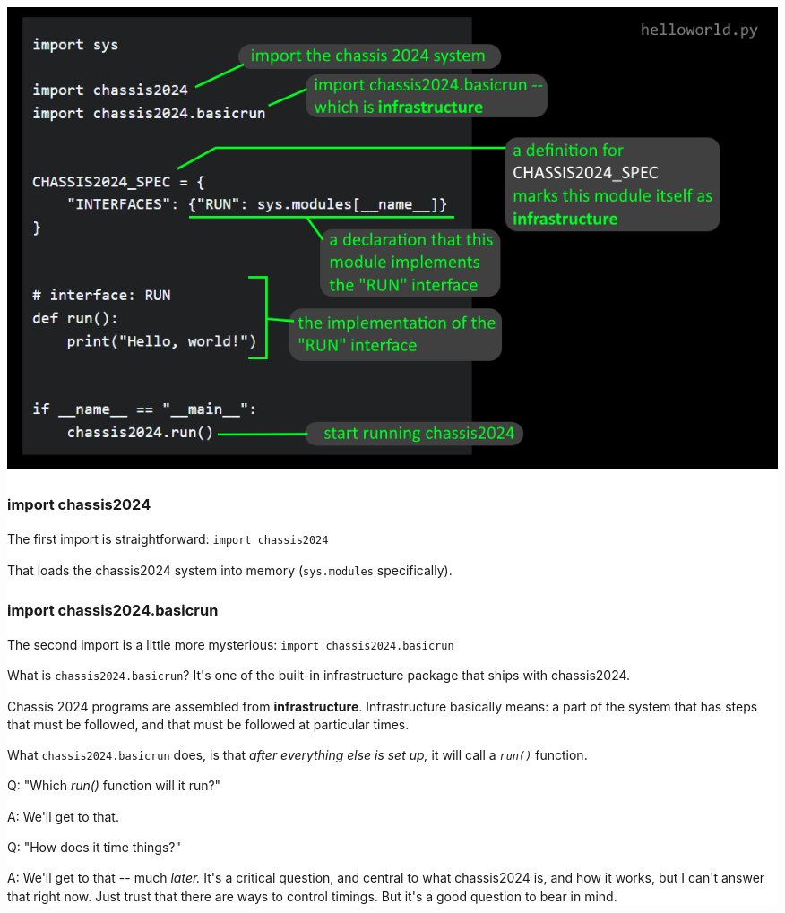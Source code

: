 ![visual breakdown of the code](https://github.com/LionKimbro/chassis2024/blob/main/img/helloworld_code_explanation.png?raw=true)

### import chassis2024

The first import is straightforward: ```import chassis2024```

That loads the chassis2024 system into memory (```sys.modules``` specifically).

### import chassis2024.basicrun

The second import is a little more mysterious: ```import chassis2024.basicrun```

What is ```chassis2024.basicrun```?  It's one of the built-in infrastructure package that ships with chassis2024.

Chassis 2024 programs are assembled from **infrastructure**.  Infrastructure basically means: a part of the system that has steps that must be followed, and that must be followed at particular times.

What ```chassis2024.basicrun``` does, is that *after everything else is set up,* it will call a *```run()```* function.

Q: "Which *run()* function will it run?"

A: We'll get to that.

Q: "How does it time things?"

A: We'll get to that -- much *later.*  It's a critical question, and central to what chassis2024 is, and how it works, but I can't answer that right now.  Just trust that there are ways to control timings.  But it's a good question to bear in mind.
